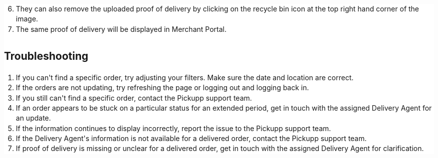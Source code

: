 
6. They can also remove the uploaded proof of delivery by clicking on the recycle bin icon at the top right hand corner of the image.
7. The same proof of delivery will be displayed in Merchant Portal.

## Troubleshooting

1. If you can't find a specific order, try adjusting your filters. Make sure the date and location are correct.
2. If the orders are not updating, try refreshing the page or logging out and logging back in.
3. If you still can't find a specific order, contact the Pickupp support team.
4. If an order appears to be stuck on a particular status for an extended period, get in touch with the assigned Delivery Agent for an update.
5. If the information continues to display incorrectly, report the issue to the Pickupp support team.
6. If the Delivery Agent's information is not available for a delivered order, contact the Pickupp support team.
7. If proof of delivery is missing or unclear for a delivered order, get in touch with the assigned Delivery Agent for clarification.
